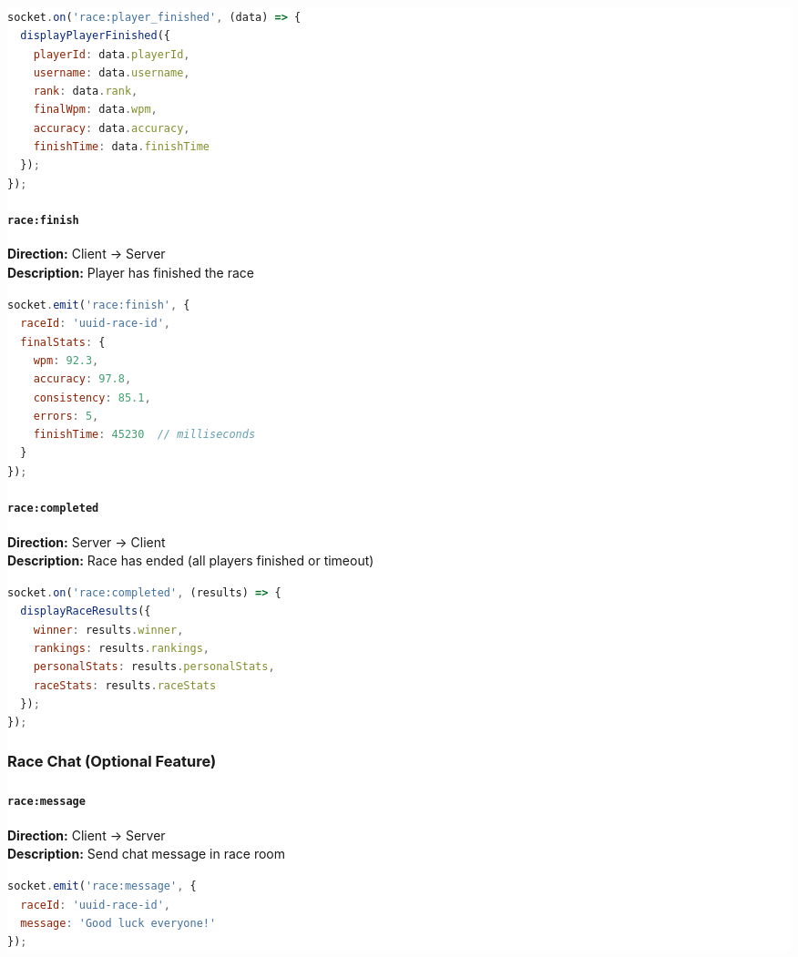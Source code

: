 ```javascript
socket.on('race:player_finished', (data) => {
  displayPlayerFinished({
    playerId: data.playerId,
    username: data.username,
    rank: data.rank,
    finalWpm: data.wpm,
    accuracy: data.accuracy,
    finishTime: data.finishTime
  });
});
```

#### `race:finish`
**Direction:** Client → Server  
**Description:** Player has finished the race

```javascript
socket.emit('race:finish', {
  raceId: 'uuid-race-id',
  finalStats: {
    wpm: 92.3,
    accuracy: 97.8,
    consistency: 85.1,
    errors: 5,
    finishTime: 45230  // milliseconds
  }
});
```

#### `race:completed`
**Direction:** Server → Client  
**Description:** Race has ended (all players finished or timeout)

```javascript
socket.on('race:completed', (results) => {
  displayRaceResults({
    winner: results.winner,
    rankings: results.rankings,
    personalStats: results.personalStats,
    raceStats: results.raceStats
  });
});
```

### Race Chat (Optional Feature)

#### `race:message`
**Direction:** Client → Server  
**Description:** Send chat message in race room

```javascript
socket.emit('race:message', {
  raceId: 'uuid-race-id',
  message: 'Good luck everyone!'
});
```
